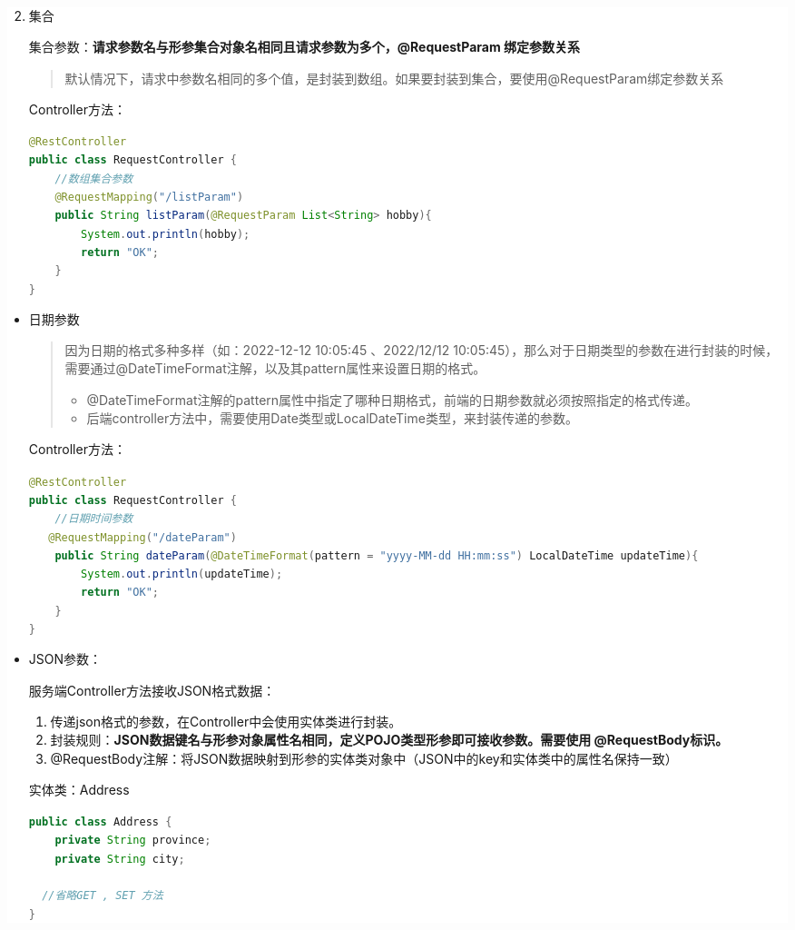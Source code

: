   2. 集合

     集合参数：**请求参数名与形参集合对象名相同且请求参数为多个，@RequestParam 绑定参数关系**

     > 默认情况下，请求中参数名相同的多个值，是封装到数组。如果要封装到集合，要使用@RequestParam绑定参数关系

     Controller方法：

     ```java
     @RestController
     public class RequestController {
         //数组集合参数
         @RequestMapping("/listParam")
         public String listParam(@RequestParam List<String> hobby){
             System.out.println(hobby);
             return "OK";
         }
     }
     ```

- 日期参数

  > 因为日期的格式多种多样（如：2022-12-12 10:05:45 、2022/12/12 10:05:45），那么对于日期类型的参数在进行封装的时候，需要通过@DateTimeFormat注解，以及其pattern属性来设置日期的格式。
  >
  > 
  >
  > - @DateTimeFormat注解的pattern属性中指定了哪种日期格式，前端的日期参数就必须按照指定的格式传递。
  > - 后端controller方法中，需要使用Date类型或LocalDateTime类型，来封装传递的参数。

  Controller方法：

  ```java
  @RestController
  public class RequestController {
      //日期时间参数
     @RequestMapping("/dateParam")
      public String dateParam(@DateTimeFormat(pattern = "yyyy-MM-dd HH:mm:ss") LocalDateTime updateTime){
          System.out.println(updateTime);
          return "OK";
      }
  }
  ```

- JSON参数：

  服务端Controller方法接收JSON格式数据：

  1. 传递json格式的参数，在Controller中会使用实体类进行封装。 
  2. 封装规则：**JSON数据键名与形参对象属性名相同，定义POJO类型形参即可接收参数。需要使用 @RequestBody标识。**
  3. @RequestBody注解：将JSON数据映射到形参的实体类对象中（JSON中的key和实体类中的属性名保持一致）

  实体类：Address

  ```java
  public class Address {
      private String province;
      private String city;
      
  	//省略GET , SET 方法
  }
  ```
